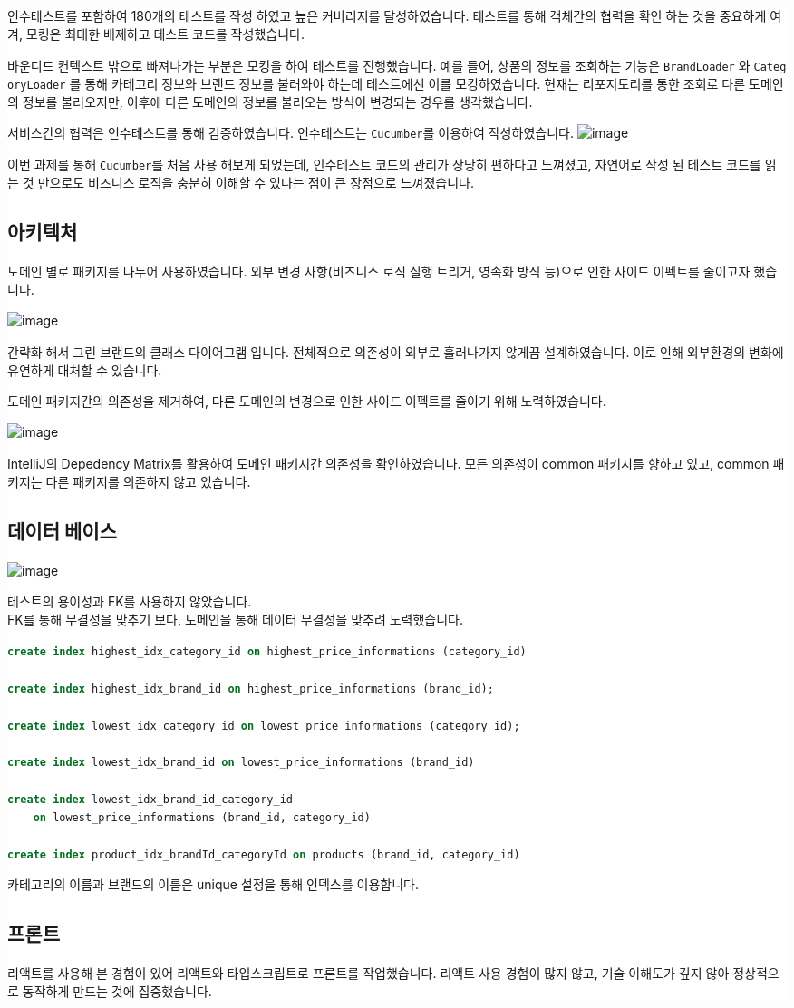 인수테스트를 포함하여 180개의 테스트를 작성 하였고 높은 커버리지를 달성하였습니다.
테스트를 통해 객체간의 협력을 확인 하는 것을 중요하게 여겨, 모킹은 최대한 배제하고 테스트 코드를 작성했습니다.

바운디드 컨텍스트 밖으로 빠져나가는 부분은 모킹을 하여 테스트를 진행했습니다.
예를 들어, 상품의 정보를 조회하는 기능은 `BrandLoader`  와 `CategoryLoader`  를 통해 카테고리 정보와 브랜드 정보를 불러와야 하는데 테스트에선 이를 모킹하였습니다.
현재는 리포지토리를 통한 조회로 다른 도메인의 정보를 불러오지만, 이후에 다른 도메인의 정보를 불러오는 방식이 변경되는 경우를 생각했습니다.

서비스간의 협력은 인수테스트를 통해 검증하였습니다. 인수테스트는 `Cucumber`를 이용하여 작성하였습니다.
<img width="701" alt="image" src="https://github.com/green-kong/musinsa-assignment/assets/96301958/26601e84-f3c4-4725-80b5-5b334cb3595e">

이번 과제를 통해 `Cucumber`를 처음 사용 해보게 되었는데, 
인수테스트 코드의 관리가 상당히 편하다고 느껴졌고, 
자연어로 작성 된 테스트 코드를 읽는 것 만으로도 비즈니스 로직을 충분히 이해할 수 있다는 점이 큰 장점으로 느껴졌습니다.

## 아키텍처

도메인 별로 패키지를 나누어 사용하였습니다.
외부 변경 사항(비즈니스 로직 실행 트리거, 영속화 방식 등)으로 인한 사이드 이펙트를 줄이고자 했습니다.

<img width="624" alt="image" src="https://github.com/green-kong/musinsa-assignment/assets/96301958/80467df2-8def-46e0-9c10-d4730f1acc63">


간략화 해서 그린 브랜드의 클래스 다이어그램 입니다.
전체적으로 의존성이 외부로 흘러나가지 않게끔 설계하였습니다.
이로 인해 외부환경의 변화에 유연하게 대처할 수 있습니다.

도메인 패키지간의 의존성을 제거하여, 다른 도메인의 변경으로 인한 사이드 이펙트를 줄이기 위해 노력하였습니다.

<img width="608" alt="image" src="https://github.com/green-kong/musinsa-assignment/assets/96301958/c8c3326c-7a1e-4f34-86f2-2491200fbc19">


IntelliJ의 Depedency Matrix를 활용하여 도메인 패키지간 의존성을 확인하였습니다.
모든 의존성이 common 패키지를 향하고 있고,
common 패키지는 다른 패키지를 의존하지 않고 있습니다.

## 데이터 베이스

<img width="673" alt="image" src="https://github.com/green-kong/musinsa-assignment/assets/96301958/63c49d41-e2ab-4453-9e6d-57287859141f">


테스트의 용이성과 FK를 사용하지 않았습니다.  
FK를 통해 무결성을 맞추기 보다, 도메인을 통해 데이터 무결성을 맞추려 노력했습니다.  

```sql
create index highest_idx_category_id on highest_price_informations (category_id)
    
create index highest_idx_brand_id on highest_price_informations (brand_id);
    
create index lowest_idx_category_id on lowest_price_informations (category_id);
    
create index lowest_idx_brand_id on lowest_price_informations (brand_id)
    
create index lowest_idx_brand_id_category_id 
    on lowest_price_informations (brand_id, category_id)
    
create index product_idx_brandId_categoryId on products (brand_id, category_id)
```

카테고리의 이름과 브랜드의 이름은 unique 설정을 통해 인덱스를 이용합니다.


## 프론트

리액트를 사용해 본 경험이 있어 리액트와 타입스크립트로 프론트를 작업했습니다.
리액트 사용 경험이 많지 않고, 기술 이해도가 깊지 않아 정상적으로 동작하게 만드는 것에 집중했습니다.
